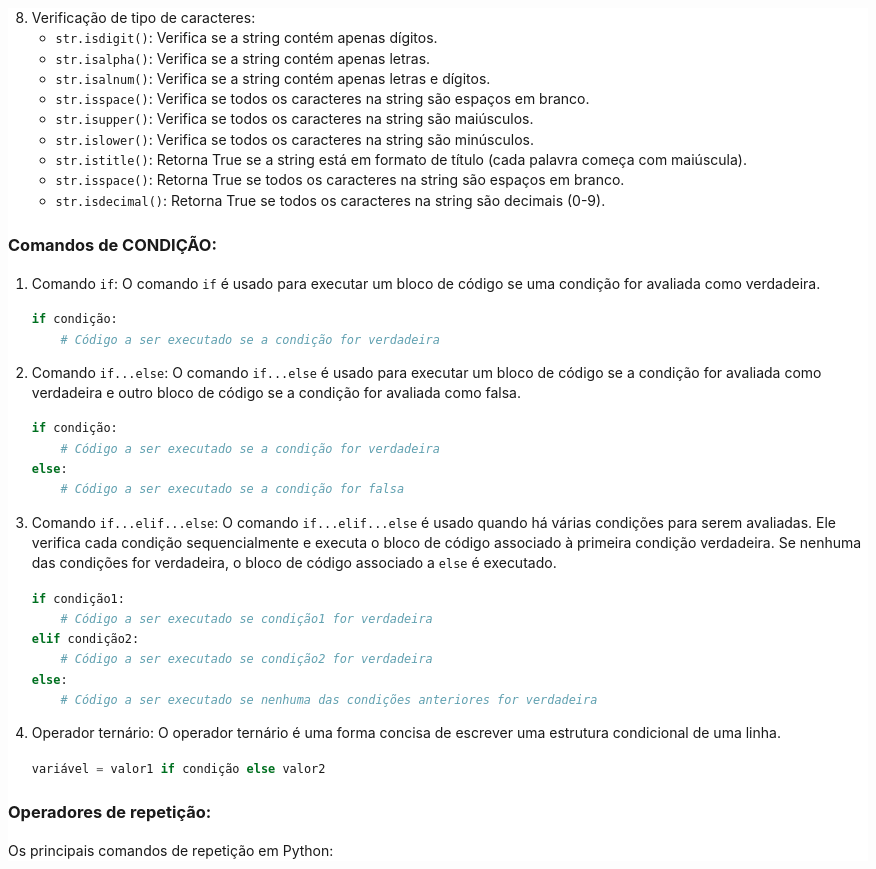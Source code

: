 8. Verificação de tipo de caracteres:
   - `str.isdigit()`: Verifica se a string contém apenas dígitos.
   - `str.isalpha()`: Verifica se a string contém apenas letras.
   - `str.isalnum()`: Verifica se a string contém apenas letras e dígitos.
   - `str.isspace()`: Verifica se todos os caracteres na string são espaços em branco.
   - `str.isupper()`: Verifica se todos os caracteres na string são maiúsculos.
   - `str.islower()`: Verifica se todos os caracteres na string são minúsculos.
   - `str.istitle()`: Retorna True se a string está em formato de título (cada palavra começa com maiúscula).
   - `str.isspace()`: Retorna True se todos os caracteres na string são espaços em branco.
   - `str.isdecimal()`: Retorna True se todos os caracteres na string são decimais (0-9).


### Comandos de CONDIÇÃO:

1. Comando `if`:
   O comando `if` é usado para executar um bloco de código se uma condição for avaliada como verdadeira.

   ```python
   if condição:
       # Código a ser executado se a condição for verdadeira
   ```

2. Comando `if...else`:
   O comando `if...else` é usado para executar um bloco de código se a condição for avaliada como verdadeira e outro bloco de código se a condição for avaliada como falsa.

   ```python
   if condição:
       # Código a ser executado se a condição for verdadeira
   else:
       # Código a ser executado se a condição for falsa
   ```

3. Comando `if...elif...else`:
   O comando `if...elif...else` é usado quando há várias condições para serem avaliadas. Ele verifica cada condição sequencialmente e executa o bloco de código associado à primeira condição verdadeira. Se nenhuma das condições for verdadeira, o bloco de código associado a `else` é executado.

   ```python
   if condição1:
       # Código a ser executado se condição1 for verdadeira
   elif condição2:
       # Código a ser executado se condição2 for verdadeira
   else:
       # Código a ser executado se nenhuma das condições anteriores for verdadeira
   ```

4. Operador ternário:
   O operador ternário é uma forma concisa de escrever uma estrutura condicional de uma linha.

   ```python
   variável = valor1 if condição else valor2
   ```
### Operadores de repetição:
Os principais comandos de repetição em Python:
